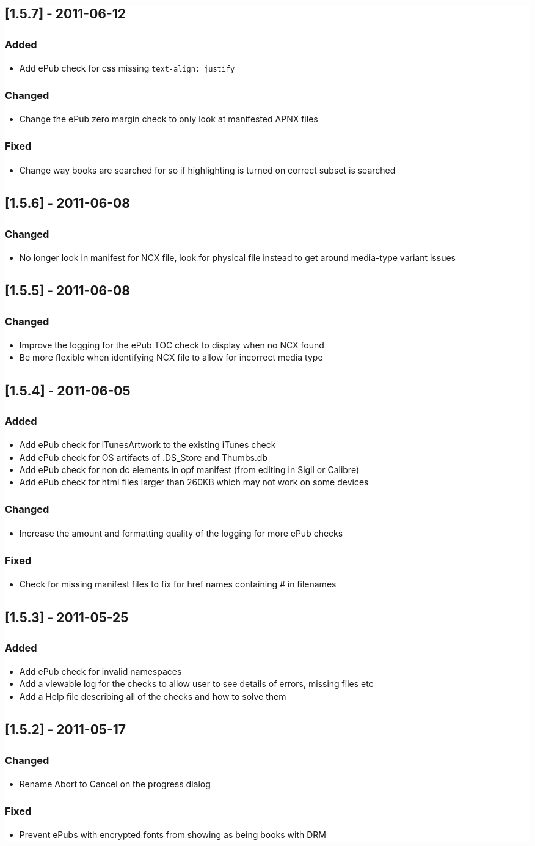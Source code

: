 ## [1.5.7] - 2011-06-12
### Added
- Add ePub check for css missing `text-align: justify`
### Changed
- Change the ePub zero margin check to only look at manifested APNX files
### Fixed
- Change way books are searched for so if highlighting is turned on correct subset is searched

## [1.5.6] - 2011-06-08
### Changed
- No longer look in manifest for NCX file, look for physical file instead to get around media-type variant issues

## [1.5.5] - 2011-06-08
### Changed
- Improve the logging for the ePub TOC check to display when no NCX found
- Be more flexible when identifying NCX file to allow for incorrect media type

## [1.5.4] - 2011-06-05
### Added
- Add ePub check for iTunesArtwork to the existing iTunes check
- Add ePub check for OS artifacts of .DS_Store and Thumbs.db
- Add ePub check for non dc elements in opf manifest (from editing in Sigil or Calibre)
- Add ePub check for html files larger than 260KB which may not work on some devices
### Changed
- Increase the amount and formatting quality of the logging for more ePub checks
### Fixed
- Check for missing manifest files to fix for href names containing # in filenames

## [1.5.3] - 2011-05-25
### Added
- Add ePub check for invalid namespaces
- Add a viewable log for the checks to allow user to see details of errors, missing files etc
- Add a Help file describing all of the checks and how to solve them

## [1.5.2] - 2011-05-17
### Changed
- Rename Abort to Cancel on the progress dialog
### Fixed
- Prevent ePubs with encrypted fonts from showing as being books with DRM


[i49]: https://github.com/kiwidude68/calibre_plugins/issues/49
[i36]: https://github.com/kiwidude68/calibre_plugins/issues/36